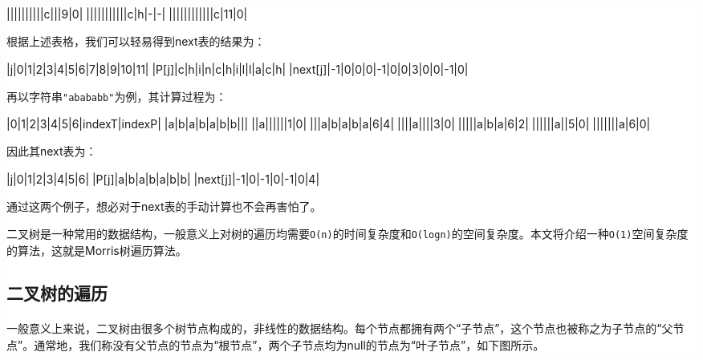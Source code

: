 ||||||||||c|||9|0|
|||||||||||c|h|-|-|
||||||||||||c|11|0|

根据上述表格，我们可以轻易得到next表的结果为：

|j|0|1|2|3|4|5|6|7|8|9|10|11|
|P[j]|c|h|i|n|c|h|i|l|l|a|c|h|
|next[j]|-1|0|0|0|-1|0|0|3|0|0|-1|0|

再以字符串`"abababb"`为例，其计算过程为：

|0|1|2|3|4|5|6|indexT|indexP|
|a|b|a|b|a|b|b|||
||a||||||1|0|
|||a|b|a|b|a|6|4|
||||a||||3|0|
|||||a|b|a|6|2|
||||||a||5|0|
|||||||a|6|0|

因此其next表为：

|j|0|1|2|3|4|5|6|
|P[j]|a|b|a|b|a|b|b|
|next[j]|-1|0|-1|0|-1|0|4|

通过这两个例子，想必对于next表的手动计算也不会再害怕了。


二叉树是一种常用的数据结构，一般意义上对树的遍历均需要`O(n)`的时间复杂度和`O(logn)`的空间复杂度。本文将介绍一种`O(1)`空间复杂度的算法，这就是Morris树遍历算法。


## 二叉树的遍历

一般意义上来说，二叉树由很多个树节点构成的，非线性的数据结构。每个节点都拥有两个“子节点”，这个节点也被称之为子节点的“父节点”。通常地，我们称没有父节点的节点为“根节点”，两个子节点均为null的节点为“叶子节点”，如下图所示。

